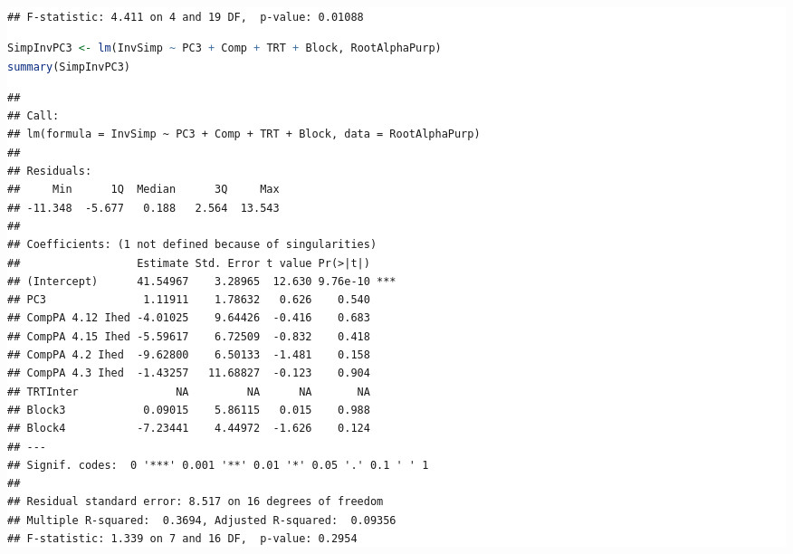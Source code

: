     ## F-statistic: 4.411 on 4 and 19 DF,  p-value: 0.01088

``` r
SimpInvPC3 <- lm(InvSimp ~ PC3 + Comp + TRT + Block, RootAlphaPurp) 
summary(SimpInvPC3)
```

    ## 
    ## Call:
    ## lm(formula = InvSimp ~ PC3 + Comp + TRT + Block, data = RootAlphaPurp)
    ## 
    ## Residuals:
    ##     Min      1Q  Median      3Q     Max 
    ## -11.348  -5.677   0.188   2.564  13.543 
    ## 
    ## Coefficients: (1 not defined because of singularities)
    ##                  Estimate Std. Error t value Pr(>|t|)    
    ## (Intercept)      41.54967    3.28965  12.630 9.76e-10 ***
    ## PC3               1.11911    1.78632   0.626    0.540    
    ## CompPA 4.12 Ihed -4.01025    9.64426  -0.416    0.683    
    ## CompPA 4.15 Ihed -5.59617    6.72509  -0.832    0.418    
    ## CompPA 4.2 Ihed  -9.62800    6.50133  -1.481    0.158    
    ## CompPA 4.3 Ihed  -1.43257   11.68827  -0.123    0.904    
    ## TRTInter               NA         NA      NA       NA    
    ## Block3            0.09015    5.86115   0.015    0.988    
    ## Block4           -7.23441    4.44972  -1.626    0.124    
    ## ---
    ## Signif. codes:  0 '***' 0.001 '**' 0.01 '*' 0.05 '.' 0.1 ' ' 1
    ## 
    ## Residual standard error: 8.517 on 16 degrees of freedom
    ## Multiple R-squared:  0.3694, Adjusted R-squared:  0.09356 
    ## F-statistic: 1.339 on 7 and 16 DF,  p-value: 0.2954
